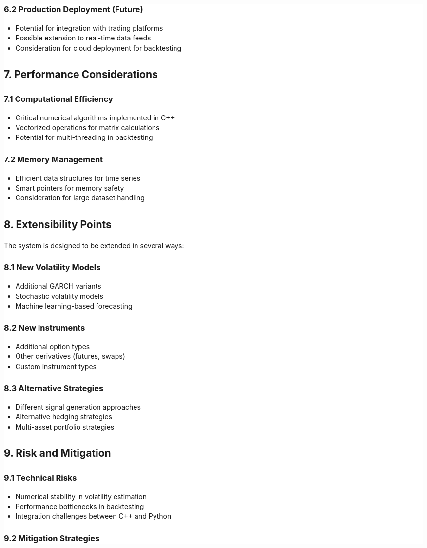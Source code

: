 ### 6.2 Production Deployment (Future)

- Potential for integration with trading platforms
- Possible extension to real-time data feeds
- Consideration for cloud deployment for backtesting

## 7. Performance Considerations

### 7.1 Computational Efficiency

- Critical numerical algorithms implemented in C++
- Vectorized operations for matrix calculations
- Potential for multi-threading in backtesting

### 7.2 Memory Management

- Efficient data structures for time series
- Smart pointers for memory safety
- Consideration for large dataset handling

## 8. Extensibility Points

The system is designed to be extended in several ways:

### 8.1 New Volatility Models

- Additional GARCH variants
- Stochastic volatility models
- Machine learning-based forecasting

### 8.2 New Instruments

- Additional option types
- Other derivatives (futures, swaps)
- Custom instrument types

### 8.3 Alternative Strategies

- Different signal generation approaches
- Alternative hedging strategies
- Multi-asset portfolio strategies

## 9. Risk and Mitigation

### 9.1 Technical Risks

- Numerical stability in volatility estimation
- Performance bottlenecks in backtesting
- Integration challenges between C++ and Python

### 9.2 Mitigation Strategies
